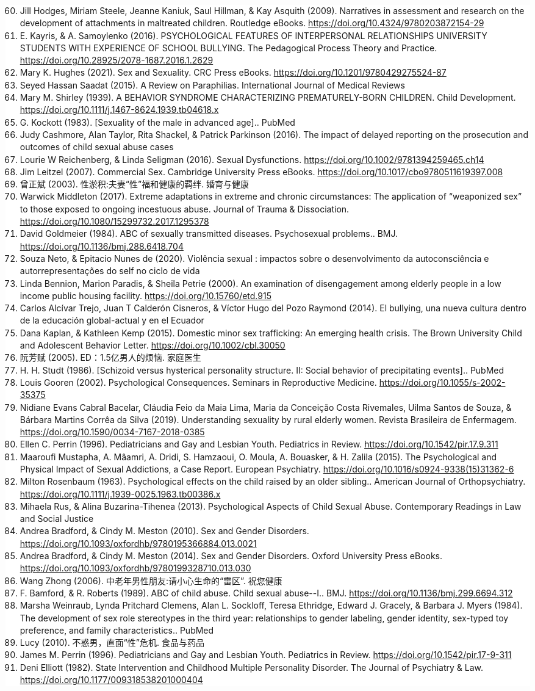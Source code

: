 60. Jill Hodges, Miriam Steele, Jeanne Kaniuk, Saul Hillman, & Kay Asquith (2009). Narratives in assessment and research on the development of attachments in maltreated children. Routledge eBooks. https://doi.org/10.4324/9780203872154-29
61. E. Kayris, & A. Samoylenko (2016). PSYCHOLOGICAL FEATURES OF INTERPERSONAL RELATIONSHIPS UNIVERSITY STUDENTS WITH EXPERIENCE OF SCHOOL BULLYING. The Pedagogical Process Theory and Practice. https://doi.org/10.28925/2078-1687.2016.1.2629
62. Mary K. Hughes (2021). Sex and Sexuality. CRC Press eBooks. https://doi.org/10.1201/9780429275524-87
63. Seyed Hassan Saadat (2015). A Review on Paraphilias. International Journal of Medical Reviews
64. Mary M. Shirley (1939). A BEHAVIOR SYNDROME CHARACTERIZING PREMATURELY-BORN CHILDREN. Child Development. https://doi.org/10.1111/j.1467-8624.1939.tb04618.x
65. G. Kockott (1983). [Sexuality of the male in advanced age].. PubMed
66. Judy Cashmore, Alan Taylor, Rita Shackel, & Patrick Parkinson (2016). The impact of delayed reporting on the prosecution and outcomes of child sexual abuse cases
67. Lourie W Reichenberg, & Linda Seligman (2016). Sexual Dysfunctions. https://doi.org/10.1002/9781394259465.ch14
68. Jim Leitzel (2007). Commercial Sex. Cambridge University Press eBooks. https://doi.org/10.1017/cbo9780511619397.008
69. 曾正斌 (2003). 性淤积:夫妻“性”福和健康的羁绊. 婚育与健康
70. Warwick Middleton (2017). Extreme adaptations in extreme and chronic circumstances: The application of “weaponized sex” to those exposed to ongoing incestuous abuse. Journal of Trauma & Dissociation. https://doi.org/10.1080/15299732.2017.1295378
71. David Goldmeier (1984). ABC of sexually transmitted diseases. Psychosexual problems.. BMJ. https://doi.org/10.1136/bmj.288.6418.704
72. Souza Neto, & Epitacio Nunes de (2020). Violência sexual : impactos sobre o desenvolvimento da autoconsciência e autorrepresentações do self no ciclo de vida
73. Linda Bennion, Marion Paradis, & Sheila Petrie (2000). An examination of disengagement among elderly people in a low income public housing facility. https://doi.org/10.15760/etd.915
74. Carlos Alcívar Trejo, Juan T Calderón Cisneros, & Víctor Hugo del Pozo Raymond (2014). El bullying, una nueva cultura dentro de la educación global-actual y en el Ecuador
75. Dana Kaplan, & Kathleen Kemp (2015). Domestic minor sex trafficking: An emerging health crisis. The Brown University Child and Adolescent Behavior Letter. https://doi.org/10.1002/cbl.30050
76. 阮芳赋 (2005). ED：1.5亿男人的烦恼. 家庭医生
77. H. H. Studt (1986). [Schizoid versus hysterical personality structure. II: Social behavior of precipitating events].. PubMed
78. Louis Gooren (2002). Psychological Consequences. Seminars in Reproductive Medicine. https://doi.org/10.1055/s-2002-35375
79. Nidiane Evans Cabral Bacelar, Cláudia Feio da Maia Lima, Maria da Conceição Costa Rivemales, Uilma Santos de Souza, & Bárbara Martins Corrêa da Silva (2019). Understanding sexuality by rural elderly women. Revista Brasileira de Enfermagem. https://doi.org/10.1590/0034-7167-2018-0385
80. Ellen C. Perrin (1996). Pediatricians and Gay and Lesbian Youth. Pediatrics in Review. https://doi.org/10.1542/pir.17.9.311
81. Maaroufi Mustapha, A. Mâamri, A. Dridi, S. Hamzaoui, O. Moula, A. Bouasker, & H. Zalila (2015). The Psychological and Physical Impact of Sexual Addictions, a Case Report. European Psychiatry. https://doi.org/10.1016/s0924-9338(15)31362-6
82. Milton Rosenbaum (1963). Psychological effects on the child raised by an older sibling.. American Journal of Orthopsychiatry. https://doi.org/10.1111/j.1939-0025.1963.tb00386.x
83. Mihaela Rus, & Alina Buzarina-Tihenea (2013). Psychological Aspects of Child Sexual Abuse. Contemporary Readings in Law and Social Justice
84. Andrea Bradford, & Cindy M. Meston (2010). Sex and Gender Disorders. https://doi.org/10.1093/oxfordhb/9780195366884.013.0021
85. Andrea Bradford, & Cindy M. Meston (2014). Sex and Gender Disorders. Oxford University Press eBooks. https://doi.org/10.1093/oxfordhb/9780199328710.013.030
86. Wang Zhong (2006). 中老年男性朋友:请小心生命的“雷区”. 祝您健康
87. F. Bamford, & R. Roberts (1989). ABC of child abuse. Child sexual abuse--I.. BMJ. https://doi.org/10.1136/bmj.299.6694.312
88. Marsha Weinraub, Lynda Pritchard Clemens, Alan L. Sockloff, Teresa Ethridge, Edward J. Gracely, & Barbara J. Myers (1984). The development of sex role stereotypes in the third year: relationships to gender labeling, gender identity, sex-typed toy preference, and family characteristics.. PubMed
89. Lucy (2010). 不惑男，直面“性”危机. 食品与药品
90. James M. Perrin (1996). Pediatricians and Gay and Lesbian Youth. Pediatrics in Review. https://doi.org/10.1542/pir.17-9-311
91. Deni Elliott (1982). State Intervention and Childhood Multiple Personality Disorder. The Journal of Psychiatry & Law. https://doi.org/10.1177/009318538201000404